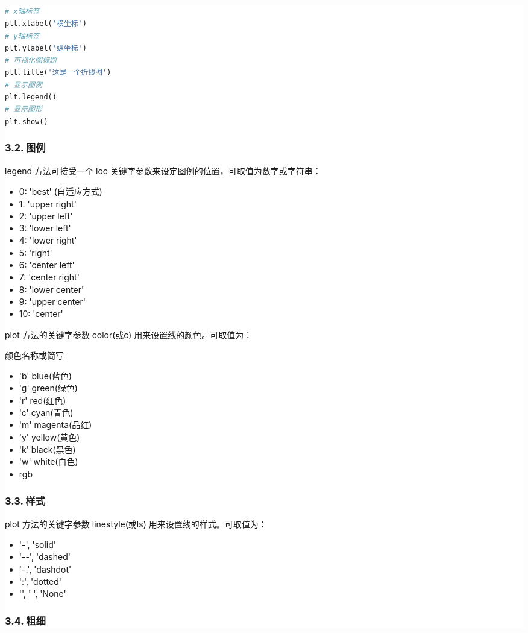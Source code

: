 ```python
# x轴标签
plt.xlabel('横坐标')
# y轴标签
plt.ylabel('纵坐标')
# 可视化图标题
plt.title('这是一个折线图')
# 显示图例
plt.legend()
# 显示图形
plt.show() 
```

### 3.2. 图例

legend 方法可接受一个 loc 关键字参数来设定图例的位置，可取值为数字或字符串：

- 0: 'best' (自适应方式)
- 1: 'upper right'
- 2: 'upper left'
- 3: 'lower left'
- 4: 'lower right'
- 5: 'right'
- 6: 'center left'
- 7: 'center right'
- 8: 'lower center'
- 9: 'upper center'
- 10: 'center'

plot 方法的关键字参数 color(或c) 用来设置线的颜色。可取值为：

颜色名称或简写

- 'b' blue(蓝色)
- 'g' green(绿色)
- 'r' red(红色)
- 'c' cyan(青色)
- 'm' magenta(品红)
- 'y' yellow(黄色)
- 'k' black(黑色)
- 'w' white(白色)
- rgb

### 3.3. 样式

plot 方法的关键字参数 linestyle(或ls) 用来设置线的样式。可取值为：

- '-', 'solid'
- '--', 'dashed'
- '-.', 'dashdot'
- ':', 'dotted'
- '', ' ', 'None'

### 3.4. 粗细
